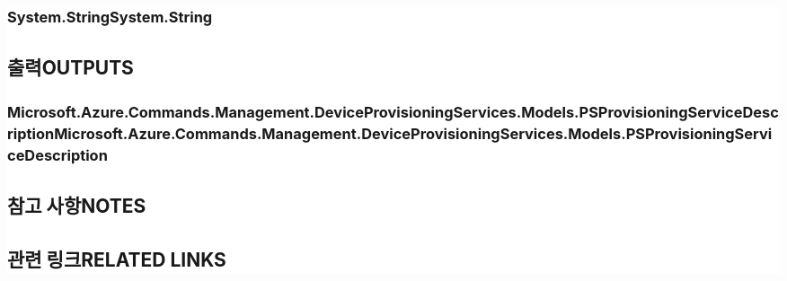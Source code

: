 ### <span data-ttu-id="ebb0f-147">System.String</span><span class="sxs-lookup"><span data-stu-id="ebb0f-147">System.String</span></span>

## <span data-ttu-id="ebb0f-148">출력</span><span class="sxs-lookup"><span data-stu-id="ebb0f-148">OUTPUTS</span></span>

### <span data-ttu-id="ebb0f-149">Microsoft.Azure.Commands.Management.DeviceProvisioningServices.Models.PSProvisioningServiceDescription</span><span class="sxs-lookup"><span data-stu-id="ebb0f-149">Microsoft.Azure.Commands.Management.DeviceProvisioningServices.Models.PSProvisioningServiceDescription</span></span>

## <span data-ttu-id="ebb0f-150">참고 사항</span><span class="sxs-lookup"><span data-stu-id="ebb0f-150">NOTES</span></span>

## <span data-ttu-id="ebb0f-151">관련 링크</span><span class="sxs-lookup"><span data-stu-id="ebb0f-151">RELATED LINKS</span></span>
